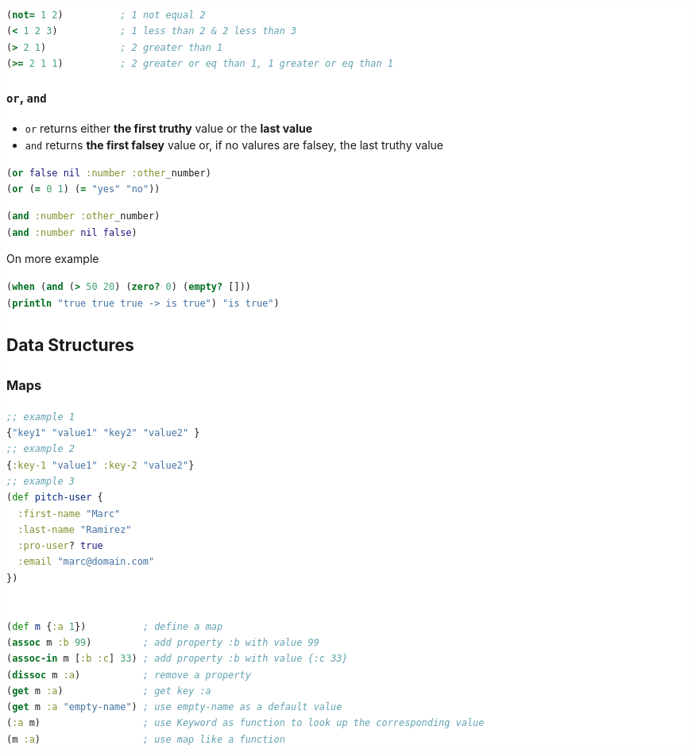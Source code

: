 ```clojure
(not= 1 2)          ; 1 not equal 2
(< 1 2 3)           ; 1 less than 2 & 2 less than 3
(> 2 1)             ; 2 greater than 1
(>= 2 1 1)          ; 2 greater or eq than 1, 1 greater or eq than 1
```

### `or`, `and`

- `or` returns either **the first truthy** value or the **last value**
- `and` returns **the first falsey** value or, if no valures are falsey, the last truthy value

```clojure
(or false nil :number :other_number)
(or (= 0 1) (= "yes" "no"))
```

```clojure
(and :number :other_number)
(and :number nil false)
```

On more example

```clojure
(when (and (> 50 20) (zero? 0) (empty? []))
(println "true true true -> is true") "is true")
```

## Data Structures

### Maps

```clojure
;; example 1
{"key1" "value1" "key2" "value2" }
;; example 2
{:key-1 "value1" :key-2 "value2"}
;; example 3
(def pitch-user {
  :first-name "Marc"
  :last-name "Ramirez"
  :pro-user? true
  :email "marc@domain.com"
})


(def m {:a 1})          ; define a map
(assoc m :b 99)         ; add property :b with value 99
(assoc-in m [:b :c] 33) ; add property :b with value {:c 33}
(dissoc m :a)           ; remove a property
(get m :a)              ; get key :a
(get m :a "empty-name") ; use empty-name as a default value
(:a m)                  ; use Keyword as function to look up the corresponding value
(m :a)                  ; use map like a function
```
